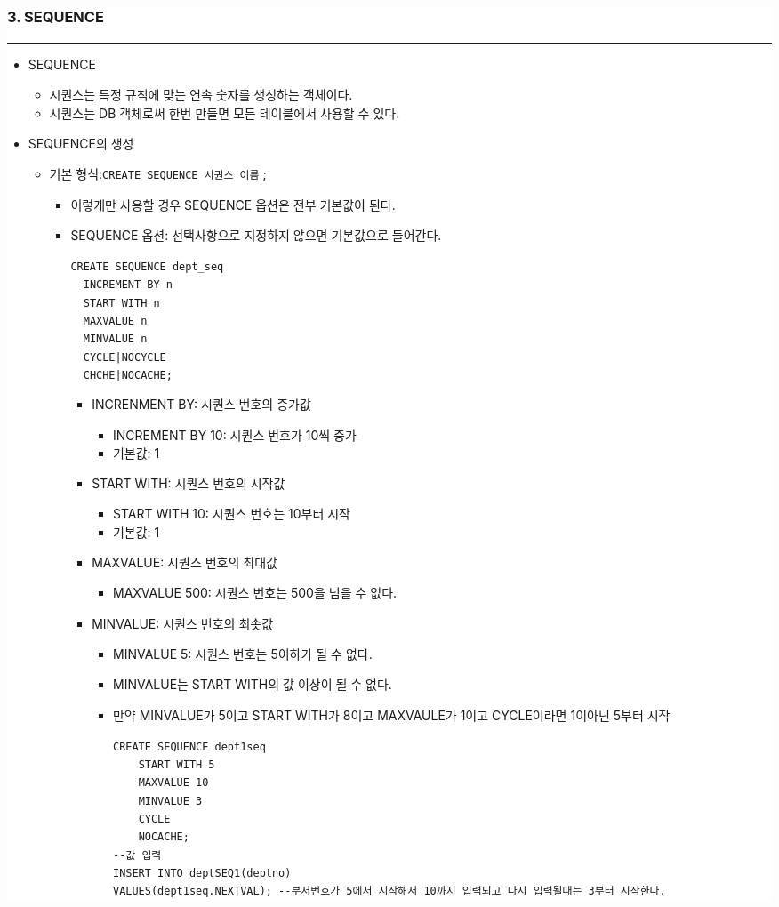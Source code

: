 ### 3. SEQUENCE

------

- SEQUENCE

  - 시퀀스는 특정 규칙에 맞는 연속 숫자를 생성하는 객체이다.
  - 시퀀스는 DB 객체로써 한번 만들면 모든 테이블에서 사용할 수 있다.
  
- SEQUENCE의 생성

  - 기본 형식:`CREATE SEQUENCE 시퀀스 이름` ;

    - 이렇게만 사용할 경우 SEQUENCE 옵션은 전부 기본값이 된다.

    - SEQUENCE 옵션: 선택사항으로 지정하지 않으면 기본값으로 들어간다.

      ```plsql
      CREATE SEQUENCE dept_seq
      	INCREMENT BY n
      	START WITH n
      	MAXVALUE n
      	MINVALUE n
      	CYCLE|NOCYCLE
      	CHCHE|NOCACHE;
      ```

      - INCRENMENT BY: 시퀀스 번호의 증가값

        - INCREMENT BY 10: 시퀀스 번호가 10씩 증가
        - 기본값: 1

      - START WITH: 시퀀스 번호의 시작값

        - START WITH 10: 시퀀스 번호는 10부터 시작
        - 기본값: 1

      - MAXVALUE: 시퀀스 번호의 최대값

        - MAXVALUE 500: 시퀀스 번호는 500을 넘을 수 없다.

      - MINVALUE: 시퀀스 번호의 최솟값

        - MINVALUE 5: 시퀀스 번호는 5이하가 될 수 없다.

        - MINVALUE는 START WITH의 값 이상이 될 수 없다.

        - 만약 MINVALUE가 5이고 START WITH가 8이고 MAXVAULE가 1이고 CYCLE이라면 1이아닌 5부터 시작

          ```plsql
          CREATE SEQUENCE dept1seq
              START WITH 5
              MAXVALUE 10
              MINVALUE 3
              CYCLE
              NOCACHE;
          --값 입력
          INSERT INTO deptSEQ1(deptno)
          VALUES(dept1seq.NEXTVAL); --부서번호가 5에서 시작해서 10까지 입력되고 다시 입력될때는 3부터 시작한다.
          ```
